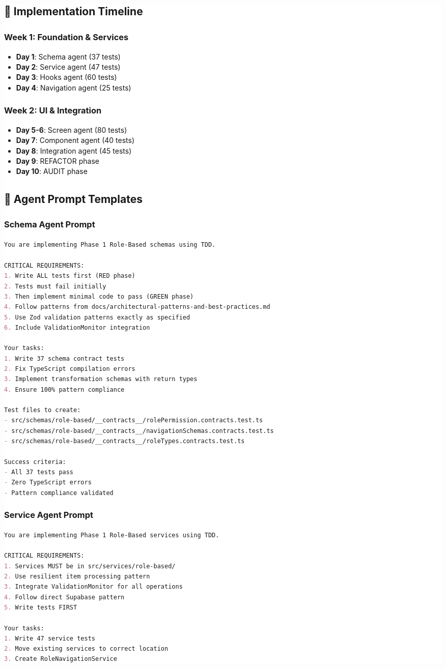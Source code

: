 ## 🚀 Implementation Timeline

### Week 1: Foundation & Services
- **Day 1**: Schema agent (37 tests)
- **Day 2**: Service agent (47 tests)
- **Day 3**: Hooks agent (60 tests)
- **Day 4**: Navigation agent (25 tests)

### Week 2: UI & Integration
- **Day 5-6**: Screen agent (80 tests)
- **Day 7**: Component agent (40 tests)
- **Day 8**: Integration agent (45 tests)
- **Day 9**: REFACTOR phase
- **Day 10**: AUDIT phase

## 📝 Agent Prompt Templates

### Schema Agent Prompt
```markdown
You are implementing Phase 1 Role-Based schemas using TDD.

CRITICAL REQUIREMENTS:
1. Write ALL tests first (RED phase)
2. Tests must fail initially
3. Then implement minimal code to pass (GREEN phase)
4. Follow patterns from docs/architectural-patterns-and-best-practices.md
5. Use Zod validation patterns exactly as specified
6. Include ValidationMonitor integration

Your tasks:
1. Write 37 schema contract tests
2. Fix TypeScript compilation errors
3. Implement transformation schemas with return types
4. Ensure 100% pattern compliance

Test files to create:
- src/schemas/role-based/__contracts__/rolePermission.contracts.test.ts
- src/schemas/role-based/__contracts__/navigationSchemas.contracts.test.ts
- src/schemas/role-based/__contracts__/roleTypes.contracts.test.ts

Success criteria:
- All 37 tests pass
- Zero TypeScript errors
- Pattern compliance validated
```

### Service Agent Prompt
```markdown
You are implementing Phase 1 Role-Based services using TDD.

CRITICAL REQUIREMENTS:
1. Services MUST be in src/services/role-based/
2. Use resilient item processing pattern
3. Integrate ValidationMonitor for all operations
4. Follow direct Supabase pattern
5. Write tests FIRST

Your tasks:
1. Write 47 service tests
2. Move existing services to correct location
3. Create RoleNavigationService
```